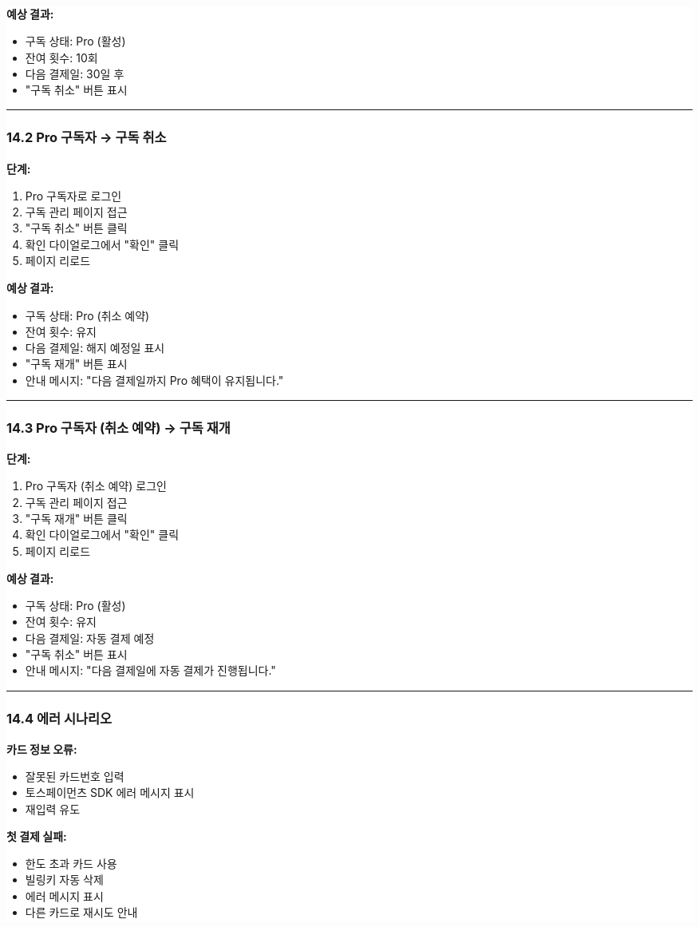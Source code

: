 **예상 결과:**
- 구독 상태: Pro (활성)
- 잔여 횟수: 10회
- 다음 결제일: 30일 후
- "구독 취소" 버튼 표시

---

### 14.2 Pro 구독자 → 구독 취소

**단계:**
1. Pro 구독자로 로그인
2. 구독 관리 페이지 접근
3. "구독 취소" 버튼 클릭
4. 확인 다이얼로그에서 "확인" 클릭
5. 페이지 리로드

**예상 결과:**
- 구독 상태: Pro (취소 예약)
- 잔여 횟수: 유지
- 다음 결제일: 해지 예정일 표시
- "구독 재개" 버튼 표시
- 안내 메시지: "다음 결제일까지 Pro 혜택이 유지됩니다."

---

### 14.3 Pro 구독자 (취소 예약) → 구독 재개

**단계:**
1. Pro 구독자 (취소 예약) 로그인
2. 구독 관리 페이지 접근
3. "구독 재개" 버튼 클릭
4. 확인 다이얼로그에서 "확인" 클릭
5. 페이지 리로드

**예상 결과:**
- 구독 상태: Pro (활성)
- 잔여 횟수: 유지
- 다음 결제일: 자동 결제 예정
- "구독 취소" 버튼 표시
- 안내 메시지: "다음 결제일에 자동 결제가 진행됩니다."

---

### 14.4 에러 시나리오

**카드 정보 오류:**
- 잘못된 카드번호 입력
- 토스페이먼츠 SDK 에러 메시지 표시
- 재입력 유도

**첫 결제 실패:**
- 한도 초과 카드 사용
- 빌링키 자동 삭제
- 에러 메시지 표시
- 다른 카드로 재시도 안내
